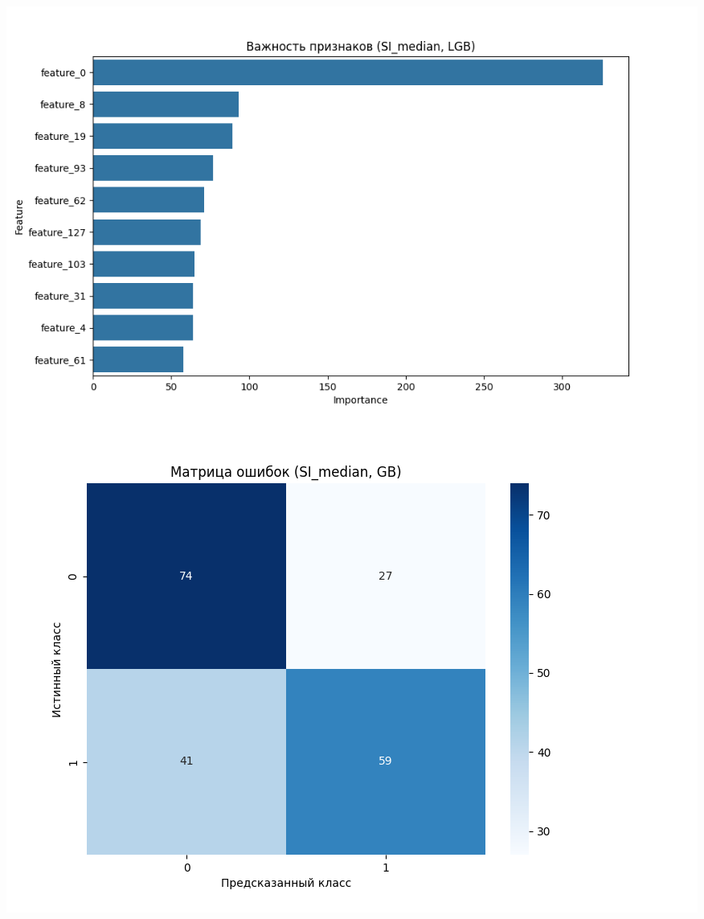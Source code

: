 ![Feature Importance lgb](figures/feature_importance_si_median_lgb.png)
![Confusion Matrix gb](figures/confusion_matrix_si_median_gb.png)